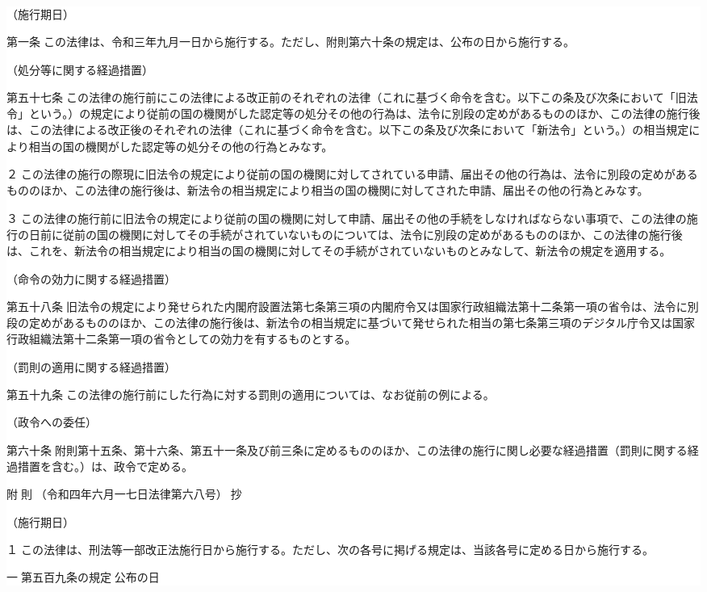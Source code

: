 （施行期日）

第一条 この法律は、令和三年九月一日から施行する。ただし、附則第六十条の規定は、公布の日から施行する。

（処分等に関する経過措置）

第五十七条 この法律の施行前にこの法律による改正前のそれぞれの法律（これに基づく命令を含む。以下この条及び次条において「旧法令」という。）の規定により従前の国の機関がした認定等の処分その他の行為は、法令に別段の定めがあるもののほか、この法律の施行後は、この法律による改正後のそれぞれの法律（これに基づく命令を含む。以下この条及び次条において「新法令」という。）の相当規定により相当の国の機関がした認定等の処分その他の行為とみなす。

２ この法律の施行の際現に旧法令の規定により従前の国の機関に対してされている申請、届出その他の行為は、法令に別段の定めがあるもののほか、この法律の施行後は、新法令の相当規定により相当の国の機関に対してされた申請、届出その他の行為とみなす。

３ この法律の施行前に旧法令の規定により従前の国の機関に対して申請、届出その他の手続をしなければならない事項で、この法律の施行の日前に従前の国の機関に対してその手続がされていないものについては、法令に別段の定めがあるもののほか、この法律の施行後は、これを、新法令の相当規定により相当の国の機関に対してその手続がされていないものとみなして、新法令の規定を適用する。

（命令の効力に関する経過措置）

第五十八条 旧法令の規定により発せられた内閣府設置法第七条第三項の内閣府令又は国家行政組織法第十二条第一項の省令は、法令に別段の定めがあるもののほか、この法律の施行後は、新法令の相当規定に基づいて発せられた相当の第七条第三項のデジタル庁令又は国家行政組織法第十二条第一項の省令としての効力を有するものとする。

（罰則の適用に関する経過措置）

第五十九条 この法律の施行前にした行為に対する罰則の適用については、なお従前の例による。

（政令への委任）

第六十条 附則第十五条、第十六条、第五十一条及び前三条に定めるもののほか、この法律の施行に関し必要な経過措置（罰則に関する経過措置を含む。）は、政令で定める。

附 則 （令和四年六月一七日法律第六八号） 抄

（施行期日）

１ この法律は、刑法等一部改正法施行日から施行する。ただし、次の各号に掲げる規定は、当該各号に定める日から施行する。

一 第五百九条の規定 公布の日
